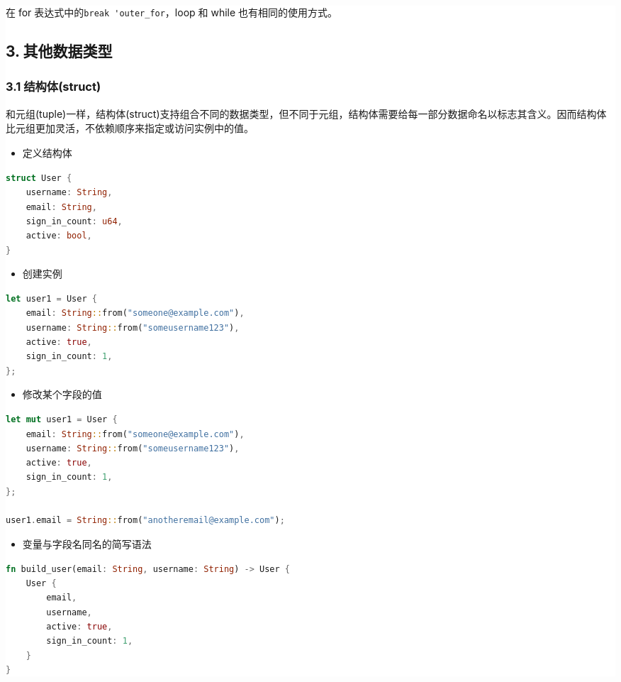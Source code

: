 在 for 表达式中的`break 'outer_for`，loop 和 while 也有相同的使用方式。

## 3. 其他数据类型

### 3.1 结构体(struct)

和元组(tuple)一样，结构体(struct)支持组合不同的数据类型，但不同于元组，结构体需要给每一部分数据命名以标志其含义。因而结构体比元组更加灵活，不依赖顺序来指定或访问实例中的值。

- 定义结构体

```rust
struct User {
    username: String,
    email: String,
    sign_in_count: u64,
    active: bool,
}
```

- 创建实例

```rust
let user1 = User {
    email: String::from("someone@example.com"),
    username: String::from("someusername123"),
    active: true,
    sign_in_count: 1,
};
```

- 修改某个字段的值

```rust
let mut user1 = User {
    email: String::from("someone@example.com"),
    username: String::from("someusername123"),
    active: true,
    sign_in_count: 1,
};

user1.email = String::from("anotheremail@example.com");
```

- 变量与字段名同名的简写语法

```rust
fn build_user(email: String, username: String) -> User {
    User {
        email,
        username,
        active: true,
        sign_in_count: 1,
    }
}
```
